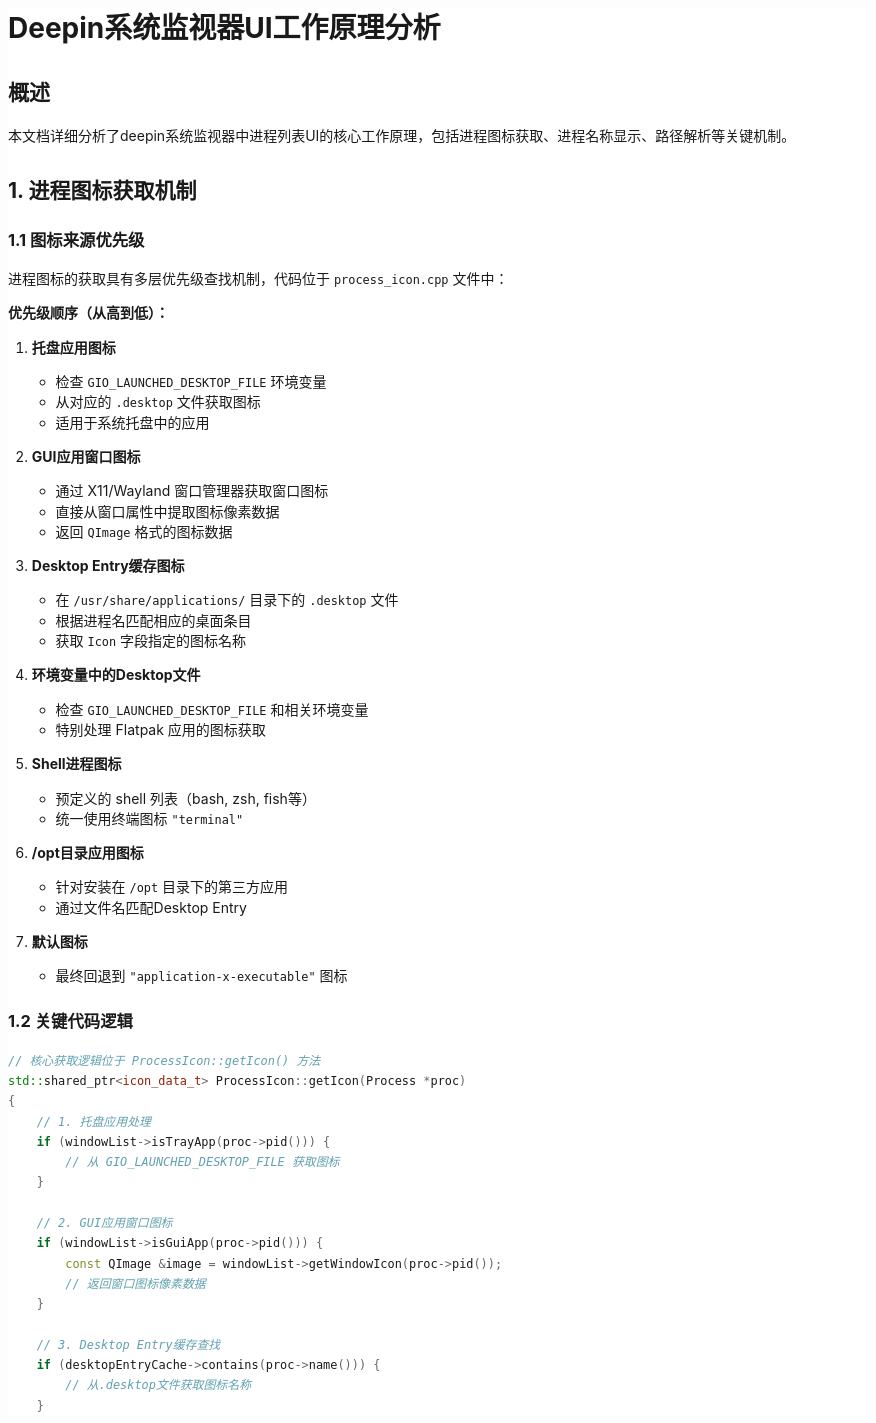 # Deepin系统监视器UI工作原理分析

## 概述

本文档详细分析了deepin系统监视器中进程列表UI的核心工作原理，包括进程图标获取、进程名称显示、路径解析等关键机制。

## 1. 进程图标获取机制

### 1.1 图标来源优先级

进程图标的获取具有多层优先级查找机制，代码位于 `process_icon.cpp` 文件中：

**优先级顺序（从高到低）：**

1. **托盘应用图标**
   - 检查 `GIO_LAUNCHED_DESKTOP_FILE` 环境变量
   - 从对应的 `.desktop` 文件获取图标
   - 适用于系统托盘中的应用

2. **GUI应用窗口图标**
   - 通过 X11/Wayland 窗口管理器获取窗口图标
   - 直接从窗口属性中提取图标像素数据
   - 返回 `QImage` 格式的图标数据

3. **Desktop Entry缓存图标**
   - 在 `/usr/share/applications/` 目录下的 `.desktop` 文件
   - 根据进程名匹配相应的桌面条目
   - 获取 `Icon` 字段指定的图标名称

4. **环境变量中的Desktop文件**
   - 检查 `GIO_LAUNCHED_DESKTOP_FILE` 和相关环境变量
   - 特别处理 Flatpak 应用的图标获取

5. **Shell进程图标**
   - 预定义的 shell 列表（bash, zsh, fish等）
   - 统一使用终端图标 `"terminal"`

6. **/opt目录应用图标**
   - 针对安装在 `/opt` 目录下的第三方应用
   - 通过文件名匹配Desktop Entry

7. **默认图标**
   - 最终回退到 `"application-x-executable"` 图标

### 1.2 关键代码逻辑

```cpp
// 核心获取逻辑位于 ProcessIcon::getIcon() 方法
std::shared_ptr<icon_data_t> ProcessIcon::getIcon(Process *proc)
{
    // 1. 托盘应用处理
    if (windowList->isTrayApp(proc->pid())) {
        // 从 GIO_LAUNCHED_DESKTOP_FILE 获取图标
    }
    
    // 2. GUI应用窗口图标
    if (windowList->isGuiApp(proc->pid())) {
        const QImage &image = windowList->getWindowIcon(proc->pid());
        // 返回窗口图标像素数据
    }
    
    // 3. Desktop Entry缓存查找
    if (desktopEntryCache->contains(proc->name())) {
        // 从.desktop文件获取图标名称
    }
```